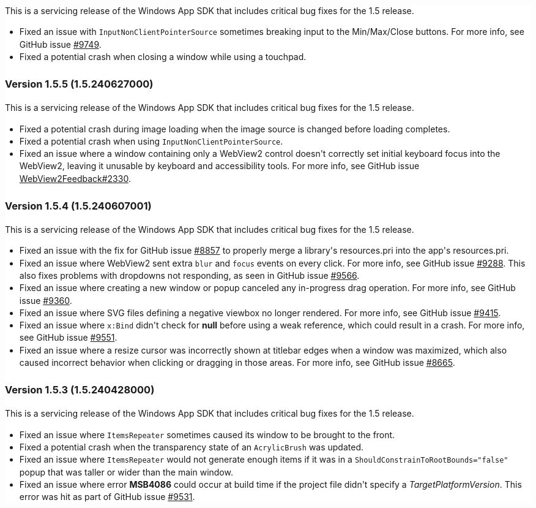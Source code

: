 This is a servicing release of the Windows App SDK that includes critical bug fixes for the 1.5 release.

- Fixed an issue with `InputNonClientPointerSource` sometimes breaking input to the Min/Max/Close buttons. For more info, see GitHub issue [#9749](https://github.com/microsoft/microsoft-ui-xaml/issues/9749).
- Fixed a potential crash when closing a window while using a touchpad.

### Version 1.5.5 (1.5.240627000)

This is a servicing release of the Windows App SDK that includes critical bug fixes for the 1.5 release.

- Fixed a potential crash during image loading when the image source is changed before loading completes.
- Fixed a potential crash when using `InputNonClientPointerSource`.
- Fixed an issue where a window containing only a WebView2 control doesn't correctly set initial keyboard focus into the WebView2, leaving it unusable by keyboard and accessibility tools. For more info, see GitHub issue [WebView2Feedback#2330](https://github.com/MicrosoftEdge/WebView2Feedback/issues/2330).


### Version 1.5.4 (1.5.240607001)

This is a servicing release of the Windows App SDK that includes critical bug fixes for the 1.5 release.

- Fixed an issue with the fix for GitHub issue [#8857](https://github.com/microsoft/microsoft-ui-xaml/issues/8857) to properly merge a library's resources.pri into the app's resources.pri.
- Fixed an issue where WebView2 sent extra `blur` and `focus` events on every click. For more info, see GitHub issue [#9288](https://github.com/microsoft/microsoft-ui-xaml/issues/9288). This also fixes problems with dropdowns not responding, as seen in GitHub issue [#9566](https://github.com/microsoft/microsoft-ui-xaml/issues/9566).
- Fixed an issue where creating a new window or popup canceled any in-progress drag operation. For more info, see GitHub issue [#9360](https://github.com/microsoft/microsoft-ui-xaml/issues/9360).
- Fixed an issue where SVG files defining a negative viewbox no longer rendered. For more info, see GitHub issue [#9415](https://github.com/microsoft/microsoft-ui-xaml/issues/9415).
- Fixed an issue where `x:Bind` didn't check for **null** before using a weak reference, which could result in a crash. For more info, see GitHub issue [#9551](https://github.com/microsoft/microsoft-ui-xaml/issues/9551).
- Fixed an issue where a resize cursor was incorrectly shown at titlebar edges when a window was maximized, which also caused incorrect behavior when clicking or dragging in those areas. For more info, see GitHub issue [#8665](https://github.com/microsoft/microsoft-ui-xaml/issues/8665).


### Version 1.5.3 (1.5.240428000)

This is a servicing release of the Windows App SDK that includes critical bug fixes for the 1.5 release.

- Fixed an issue where `ItemsRepeater` sometimes caused its window to be brought to the front.
- Fixed a potential crash when the transparency state of an `AcrylicBrush` was updated.
- Fixed an issue where `ItemsRepeater` would not generate enough items if it was in a `ShouldConstrainToRootBounds="false"` popup that was taller or wider than the main window.
- Fixed an issue where error **MSB4086** could occur at build time if the project file didn't specify a *TargetPlatformVersion*. This error was hit as part of GitHub issue [#9531](https://github.com/microsoft/microsoft-ui-xaml/issues/9531).
